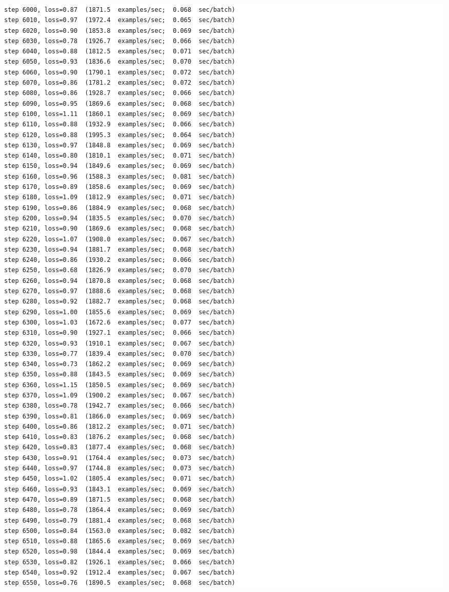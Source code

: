     step 6000, loss=0.87  (1871.5  examples/sec;  0.068  sec/batch)
    step 6010, loss=0.97  (1972.4  examples/sec;  0.065  sec/batch)
    step 6020, loss=0.90  (1853.8  examples/sec;  0.069  sec/batch)
    step 6030, loss=0.78  (1926.7  examples/sec;  0.066  sec/batch)
    step 6040, loss=0.88  (1812.5  examples/sec;  0.071  sec/batch)
    step 6050, loss=0.93  (1836.6  examples/sec;  0.070  sec/batch)
    step 6060, loss=0.90  (1790.1  examples/sec;  0.072  sec/batch)
    step 6070, loss=0.86  (1781.2  examples/sec;  0.072  sec/batch)
    step 6080, loss=0.86  (1928.7  examples/sec;  0.066  sec/batch)
    step 6090, loss=0.95  (1869.6  examples/sec;  0.068  sec/batch)
    step 6100, loss=1.11  (1860.1  examples/sec;  0.069  sec/batch)
    step 6110, loss=0.88  (1932.9  examples/sec;  0.066  sec/batch)
    step 6120, loss=0.88  (1995.3  examples/sec;  0.064  sec/batch)
    step 6130, loss=0.97  (1848.8  examples/sec;  0.069  sec/batch)
    step 6140, loss=0.80  (1810.1  examples/sec;  0.071  sec/batch)
    step 6150, loss=0.94  (1849.6  examples/sec;  0.069  sec/batch)
    step 6160, loss=0.96  (1588.3  examples/sec;  0.081  sec/batch)
    step 6170, loss=0.89  (1858.6  examples/sec;  0.069  sec/batch)
    step 6180, loss=1.09  (1812.9  examples/sec;  0.071  sec/batch)
    step 6190, loss=0.86  (1884.9  examples/sec;  0.068  sec/batch)
    step 6200, loss=0.94  (1835.5  examples/sec;  0.070  sec/batch)
    step 6210, loss=0.90  (1869.6  examples/sec;  0.068  sec/batch)
    step 6220, loss=1.07  (1908.0  examples/sec;  0.067  sec/batch)
    step 6230, loss=0.94  (1881.7  examples/sec;  0.068  sec/batch)
    step 6240, loss=0.86  (1930.2  examples/sec;  0.066  sec/batch)
    step 6250, loss=0.68  (1826.9  examples/sec;  0.070  sec/batch)
    step 6260, loss=0.94  (1870.8  examples/sec;  0.068  sec/batch)
    step 6270, loss=0.97  (1888.6  examples/sec;  0.068  sec/batch)
    step 6280, loss=0.92  (1882.7  examples/sec;  0.068  sec/batch)
    step 6290, loss=1.00  (1855.6  examples/sec;  0.069  sec/batch)
    step 6300, loss=1.03  (1672.6  examples/sec;  0.077  sec/batch)
    step 6310, loss=0.90  (1927.1  examples/sec;  0.066  sec/batch)
    step 6320, loss=0.93  (1910.1  examples/sec;  0.067  sec/batch)
    step 6330, loss=0.77  (1839.4  examples/sec;  0.070  sec/batch)
    step 6340, loss=0.73  (1862.2  examples/sec;  0.069  sec/batch)
    step 6350, loss=0.88  (1843.5  examples/sec;  0.069  sec/batch)
    step 6360, loss=1.15  (1850.5  examples/sec;  0.069  sec/batch)
    step 6370, loss=1.09  (1900.2  examples/sec;  0.067  sec/batch)
    step 6380, loss=0.78  (1942.7  examples/sec;  0.066  sec/batch)
    step 6390, loss=0.81  (1866.0  examples/sec;  0.069  sec/batch)
    step 6400, loss=0.86  (1812.2  examples/sec;  0.071  sec/batch)
    step 6410, loss=0.83  (1876.2  examples/sec;  0.068  sec/batch)
    step 6420, loss=0.83  (1877.4  examples/sec;  0.068  sec/batch)
    step 6430, loss=0.91  (1764.4  examples/sec;  0.073  sec/batch)
    step 6440, loss=0.97  (1744.8  examples/sec;  0.073  sec/batch)
    step 6450, loss=1.02  (1805.4  examples/sec;  0.071  sec/batch)
    step 6460, loss=0.93  (1843.1  examples/sec;  0.069  sec/batch)
    step 6470, loss=0.89  (1871.5  examples/sec;  0.068  sec/batch)
    step 6480, loss=0.78  (1864.4  examples/sec;  0.069  sec/batch)
    step 6490, loss=0.79  (1881.4  examples/sec;  0.068  sec/batch)
    step 6500, loss=0.84  (1563.0  examples/sec;  0.082  sec/batch)
    step 6510, loss=0.88  (1865.6  examples/sec;  0.069  sec/batch)
    step 6520, loss=0.98  (1844.4  examples/sec;  0.069  sec/batch)
    step 6530, loss=0.82  (1926.1  examples/sec;  0.066  sec/batch)
    step 6540, loss=0.92  (1912.4  examples/sec;  0.067  sec/batch)
    step 6550, loss=0.76  (1890.5  examples/sec;  0.068  sec/batch)
